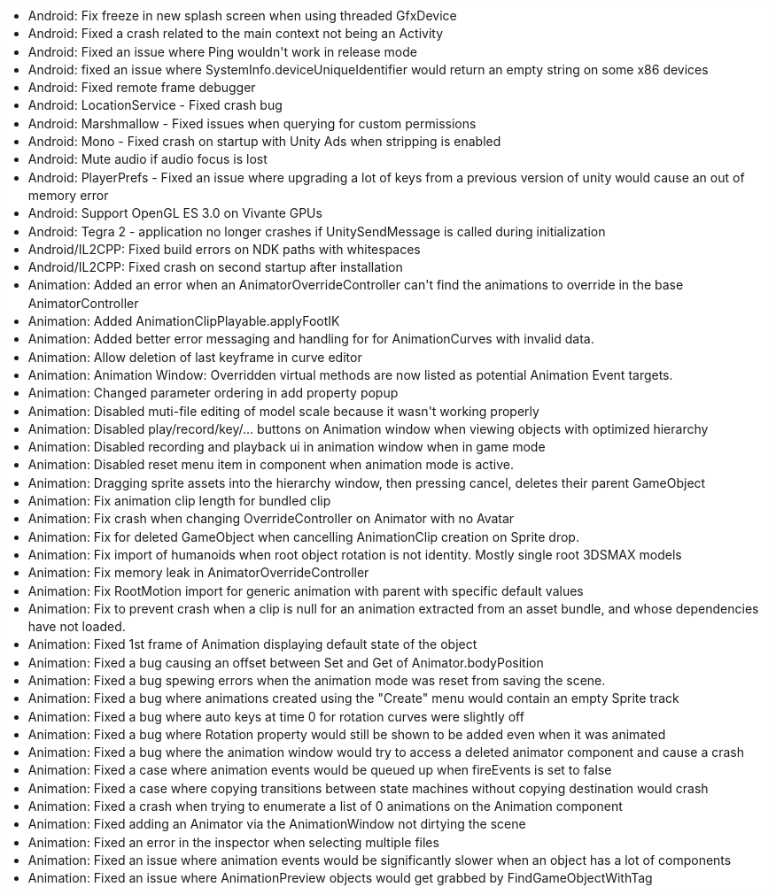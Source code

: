 *   Android: Fix freeze in new splash screen when using threaded GfxDevice
*   Android: Fixed a crash related to the main context not being an Activity
*   Android: Fixed an issue where Ping wouldn't work in release mode
*   Android: fixed an issue where SystemInfo.deviceUniqueIdentifier would return an empty string on some x86 devices
*   Android: Fixed remote frame debugger
*   Android: LocationService - Fixed crash bug
*   Android: Marshmallow - Fixed issues when querying for custom permissions
*   Android: Mono - Fixed crash on startup with Unity Ads when stripping is enabled
*   Android: Mute audio if audio focus is lost
*   Android: PlayerPrefs - Fixed an issue where upgrading a lot of keys from a previous version of unity would cause an out of memory error
*   Android: Support OpenGL ES 3.0 on Vivante GPUs
*   Android: Tegra 2 - application no longer crashes if UnitySendMessage is called during initialization
*   Android/IL2CPP: Fixed build errors on NDK paths with whitespaces
*   Android/IL2CPP: Fixed crash on second startup after installation
*   Animation: Added an error when an AnimatorOverrideController can't find the animations to override in the base AnimatorController
*   Animation: Added AnimationClipPlayable.applyFootIK
*   Animation: Added better error messaging and handling for for AnimationCurves with invalid data.
*   Animation: Allow deletion of last keyframe in curve editor
*   Animation: Animation Window: Overridden virtual methods are now listed as potential Animation Event targets.
*   Animation: Changed parameter ordering in add property popup
*   Animation: Disabled muti-file editing of model scale because it wasn't working properly
*   Animation: Disabled play/record/key/... buttons on Animation window when viewing objects with optimized hierarchy
*   Animation: Disabled recording and playback ui in animation window when in game mode
*   Animation: Disabled reset menu item in component when animation mode is active.
*   Animation: Dragging sprite assets into the hierarchy window, then pressing cancel, deletes their parent GameObject
*   Animation: Fix animation clip length for bundled clip
*   Animation: Fix crash when changing OverrideController on Animator with no Avatar
*   Animation: Fix for deleted GameObject when cancelling AnimationClip creation on Sprite drop.
*   Animation: Fix import of humanoids when root object rotation is not identity. Mostly single root 3DSMAX models
*   Animation: Fix memory leak in AnimatorOverrideController
*   Animation: Fix RootMotion import for generic animation with parent with specific default values
*   Animation: Fix to prevent crash when a clip is null for an animation extracted from an asset bundle, and whose dependencies have not loaded.
*   Animation: Fixed 1st frame of Animation displaying default state of the object
*   Animation: Fixed a bug causing an offset between Set and Get of Animator.bodyPosition
*   Animation: Fixed a bug spewing errors when the animation mode was reset from saving the scene.
*   Animation: Fixed a bug where animations created using the "Create" menu would contain an empty Sprite track
*   Animation: Fixed a bug where auto keys at time 0 for rotation curves were slightly off
*   Animation: Fixed a bug where Rotation property would still be shown to be added even when it was animated
*   Animation: Fixed a bug where the animation window would try to access a deleted animator component and cause a crash
*   Animation: Fixed a case where animation events would be queued up when fireEvents is set to false
*   Animation: Fixed a case where copying transitions between state machines without copying destination would crash
*   Animation: Fixed a crash when trying to enumerate a list of 0 animations on the Animation component
*   Animation: Fixed adding an Animator via the AnimationWindow not dirtying the scene
*   Animation: Fixed an error in the inspector when selecting multiple files
*   Animation: Fixed an issue where animation events would be significantly slower when an object has a lot of components
*   Animation: Fixed an issue where AnimationPreview objects would get grabbed by FindGameObjectWithTag
